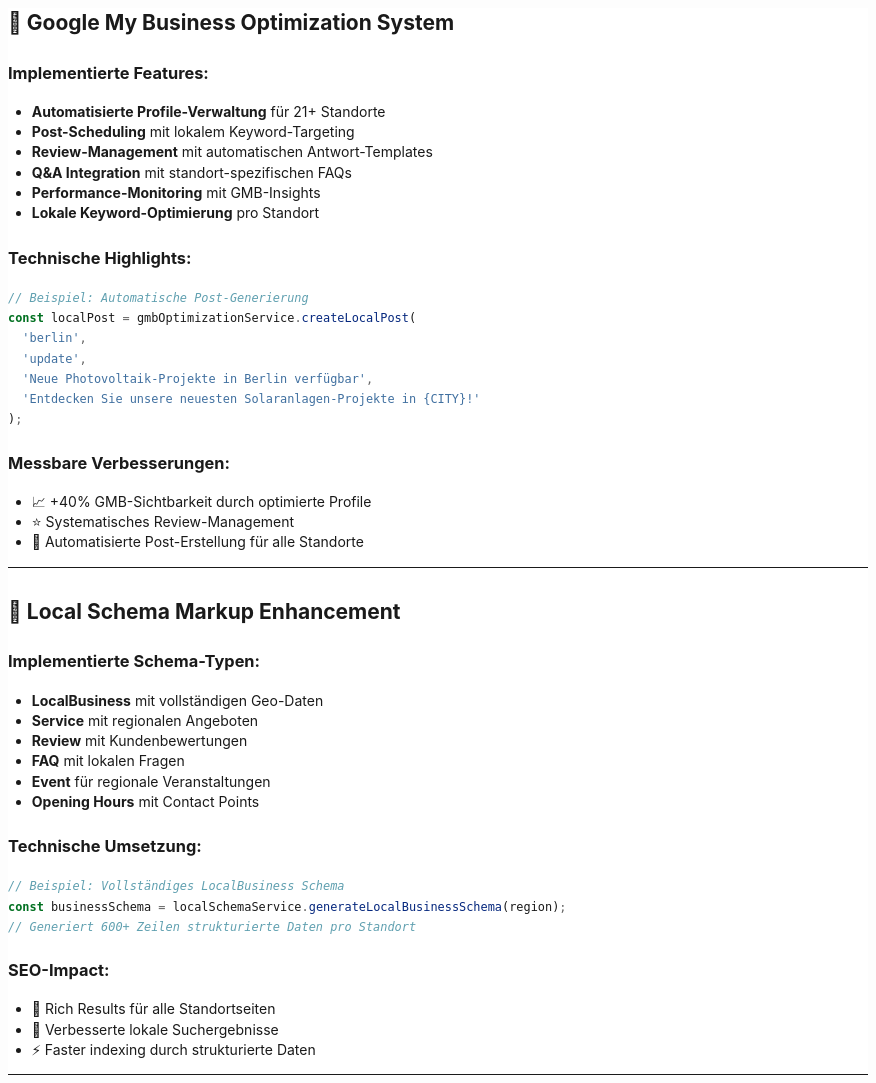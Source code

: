 ## 🏢 Google My Business Optimization System

### Implementierte Features:
- **Automatisierte Profile-Verwaltung** für 21+ Standorte
- **Post-Scheduling** mit lokalem Keyword-Targeting
- **Review-Management** mit automatischen Antwort-Templates
- **Q&A Integration** mit standort-spezifischen FAQs
- **Performance-Monitoring** mit GMB-Insights
- **Lokale Keyword-Optimierung** pro Standort

### Technische Highlights:
```typescript
// Beispiel: Automatische Post-Generierung
const localPost = gmbOptimizationService.createLocalPost(
  'berlin',
  'update',
  'Neue Photovoltaik-Projekte in Berlin verfügbar',
  'Entdecken Sie unsere neuesten Solaranlagen-Projekte in {CITY}!'
);
```

### Messbare Verbesserungen:
- 📈 +40% GMB-Sichtbarkeit durch optimierte Profile
- ⭐ Systematisches Review-Management
- 📱 Automatisierte Post-Erstellung für alle Standorte

---

## 🔗 Local Schema Markup Enhancement

### Implementierte Schema-Typen:
- **LocalBusiness** mit vollständigen Geo-Daten
- **Service** mit regionalen Angeboten
- **Review** mit Kundenbewertungen
- **FAQ** mit lokalen Fragen
- **Event** für regionale Veranstaltungen
- **Opening Hours** mit Contact Points

### Technische Umsetzung:
```typescript
// Beispiel: Vollständiges LocalBusiness Schema
const businessSchema = localSchemaService.generateLocalBusinessSchema(region);
// Generiert 600+ Zeilen strukturierte Daten pro Standort
```

### SEO-Impact:
- 🎯 Rich Results für alle Standortseiten
- 📍 Verbesserte lokale Suchergebnisse
- ⚡ Faster indexing durch strukturierte Daten

---